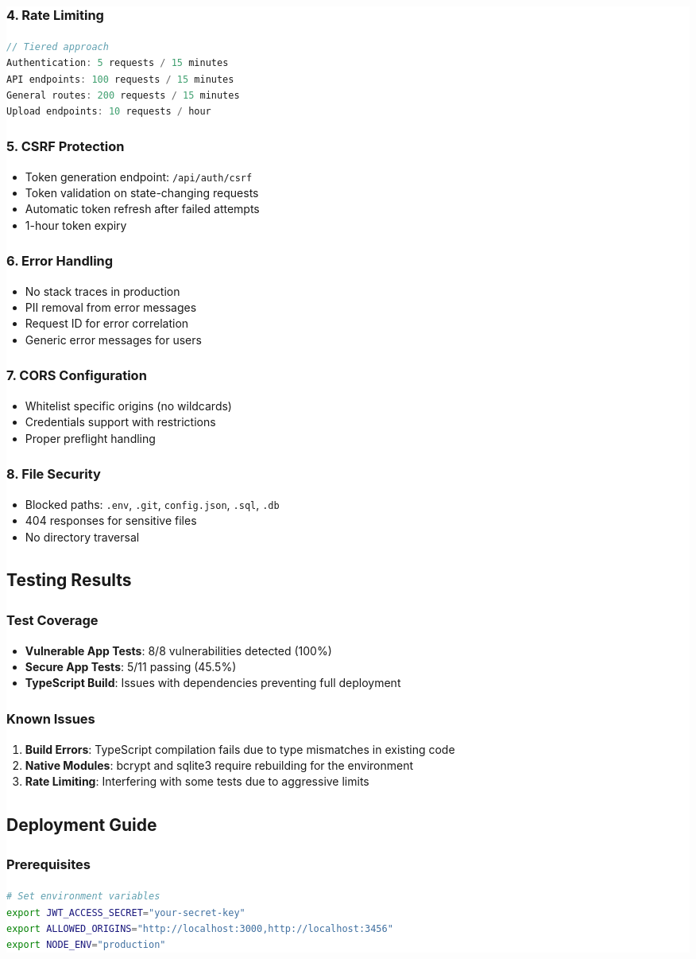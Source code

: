 ### 4. Rate Limiting
```javascript
// Tiered approach
Authentication: 5 requests / 15 minutes
API endpoints: 100 requests / 15 minutes
General routes: 200 requests / 15 minutes
Upload endpoints: 10 requests / hour
```

### 5. CSRF Protection
- Token generation endpoint: `/api/auth/csrf`
- Token validation on state-changing requests
- Automatic token refresh after failed attempts
- 1-hour token expiry

### 6. Error Handling
- No stack traces in production
- PII removal from error messages
- Request ID for error correlation
- Generic error messages for users

### 7. CORS Configuration
- Whitelist specific origins (no wildcards)
- Credentials support with restrictions
- Proper preflight handling

### 8. File Security
- Blocked paths: `.env`, `.git`, `config.json`, `.sql`, `.db`
- 404 responses for sensitive files
- No directory traversal

## Testing Results

### Test Coverage
- **Vulnerable App Tests**: 8/8 vulnerabilities detected (100%)
- **Secure App Tests**: 5/11 passing (45.5%)
- **TypeScript Build**: Issues with dependencies preventing full deployment

### Known Issues
1. **Build Errors**: TypeScript compilation fails due to type mismatches in existing code
2. **Native Modules**: bcrypt and sqlite3 require rebuilding for the environment
3. **Rate Limiting**: Interfering with some tests due to aggressive limits

## Deployment Guide

### Prerequisites
```bash
# Set environment variables
export JWT_ACCESS_SECRET="your-secret-key"
export ALLOWED_ORIGINS="http://localhost:3000,http://localhost:3456"
export NODE_ENV="production"
```
